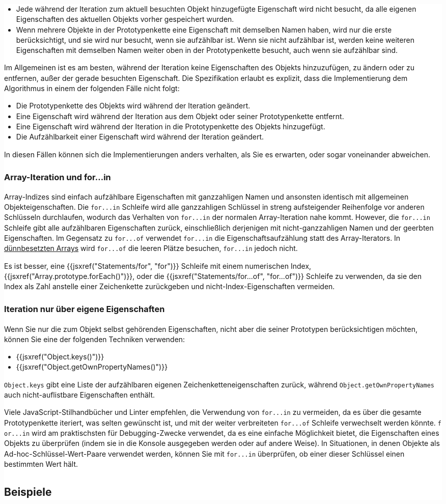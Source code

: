 - Jede während der Iteration zum aktuell besuchten Objekt hinzugefügte Eigenschaft wird nicht besucht, da alle eigenen Eigenschaften des aktuellen Objekts vorher gespeichert wurden.
- Wenn mehrere Objekte in der Prototypenkette eine Eigenschaft mit demselben Namen haben, wird nur die erste berücksichtigt, und sie wird nur besucht, wenn sie aufzählbar ist. Wenn sie nicht aufzählbar ist, werden keine weiteren Eigenschaften mit demselben Namen weiter oben in der Prototypenkette besucht, auch wenn sie aufzählbar sind.

Im Allgemeinen ist es am besten, während der Iteration keine Eigenschaften des Objekts hinzuzufügen, zu ändern oder zu entfernen, außer der gerade besuchten Eigenschaft. Die Spezifikation erlaubt es explizit, dass die Implementierung dem Algorithmus in einem der folgenden Fälle nicht folgt:

- Die Prototypenkette des Objekts wird während der Iteration geändert.
- Eine Eigenschaft wird während der Iteration aus dem Objekt oder seiner Prototypenkette entfernt.
- Eine Eigenschaft wird während der Iteration in die Prototypenkette des Objekts hinzugefügt.
- Die Aufzählbarkeit einer Eigenschaft wird während der Iteration geändert.

In diesen Fällen können sich die Implementierungen anders verhalten, als Sie es erwarten, oder sogar voneinander abweichen.

### Array-Iteration und for...in

Array-Indizes sind einfach aufzählbare Eigenschaften mit ganzzahligen Namen und ansonsten identisch mit allgemeinen Objekteigenschaften. Die `for...in` Schleife wird alle ganzzahligen Schlüssel in streng aufsteigender Reihenfolge vor anderen Schlüsseln durchlaufen, wodurch das Verhalten von `for...in` der normalen Array-Iteration nahe kommt. However, die `for...in` Schleife gibt alle aufzählbaren Eigenschaften zurück, einschließlich derjenigen mit nicht-ganzzahligen Namen und der geerbten Eigenschaften. Im Gegensatz zu `for...of` verwendet `for...in` die Eigenschaftsaufzählung statt des Array-Iterators. In [dünnbesetzten Arrays](/de/docs/Web/JavaScript/Guide/Indexed_collections#sparse_arrays) wird `for...of` die leeren Plätze besuchen, `for...in` jedoch nicht.

Es ist besser, eine {{jsxref("Statements/for", "for")}} Schleife mit einem numerischen Index, {{jsxref("Array.prototype.forEach()")}}, oder die {{jsxref("Statements/for...of", "for...of")}} Schleife zu verwenden, da sie den Index als Zahl anstelle einer Zeichenkette zurückgeben und nicht-Index-Eigenschaften vermeiden.

### Iteration nur über eigene Eigenschaften

Wenn Sie nur die zum Objekt selbst gehörenden Eigenschaften, nicht aber die seiner Prototypen berücksichtigen möchten, können Sie eine der folgenden Techniken verwenden:

- {{jsxref("Object.keys()")}}
- {{jsxref("Object.getOwnPropertyNames()")}}

`Object.keys` gibt eine Liste der aufzählbaren eigenen Zeichenketteneigenschaften zurück, während `Object.getOwnPropertyNames` auch nicht-auflistbare Eigenschaften enthält.

Viele JavaScript-Stilhandbücher und Linter empfehlen, die Verwendung von `for...in` zu vermeiden, da es über die gesamte Prototypenkette iteriert, was selten gewünscht ist, und mit der weiter verbreiteten `for...of` Schleife verwechselt werden könnte. `for...in` wird am praktischsten für Debugging-Zwecke verwendet, da es eine einfache Möglichkeit bietet, die Eigenschaften eines Objekts zu überprüfen (indem sie in die Konsole ausgegeben werden oder auf andere Weise). In Situationen, in denen Objekte als Ad-hoc-Schlüssel-Wert-Paare verwendet werden, können Sie mit `for...in` überprüfen, ob einer dieser Schlüssel einen bestimmten Wert hält.

## Beispiele
